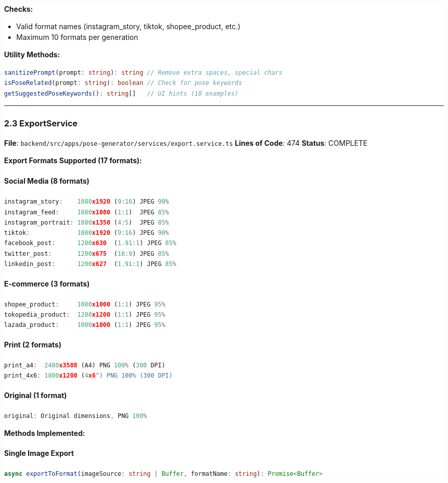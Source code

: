 **Checks:**
- Valid format names (instagram_story, tiktok, shopee_product, etc.)
- Maximum 10 formats per generation

**Utility Methods:**
```typescript
sanitizePrompt(prompt: string): string // Remove extra spaces, special chars
isPoseRelated(prompt: string): boolean // Check for pose keywords
getSuggestedPoseKeywords(): string[]   // UI hints (10 examples)
```

---

### 2.3 ExportService
**File**: `backend/src/apps/pose-generator/services/export.service.ts`
**Lines of Code**: 474
**Status**: COMPLETE

**Export Formats Supported (17 formats):**

#### Social Media (8 formats)
```typescript
instagram_story:    1080x1920 (9:16) JPEG 90%
instagram_feed:     1080x1080 (1:1)  JPEG 85%
instagram_portrait: 1080x1350 (4:5)  JPEG 85%
tiktok:             1080x1920 (9:16) JPEG 90%
facebook_post:      1200x630  (1.91:1) JPEG 85%
twitter_post:       1200x675  (16:9) JPEG 85%
linkedin_post:      1200x627  (1.91:1) JPEG 85%
```

#### E-commerce (3 formats)
```typescript
shopee_product:     1000x1000 (1:1) JPEG 95%
tokopedia_product:  1200x1200 (1:1) JPEG 95%
lazada_product:     1000x1000 (1:1) JPEG 95%
```

#### Print (2 formats)
```typescript
print_a4:  2480x3508 (A4) PNG 100% (300 DPI)
print_4x6: 1800x1200 (4x6") PNG 100% (300 DPI)
```

#### Original (1 format)
```typescript
original: Original dimensions, PNG 100%
```

**Methods Implemented:**

#### Single Image Export
```typescript
async exportToFormat(imageSource: string | Buffer, formatName: string): Promise<Buffer>
```
